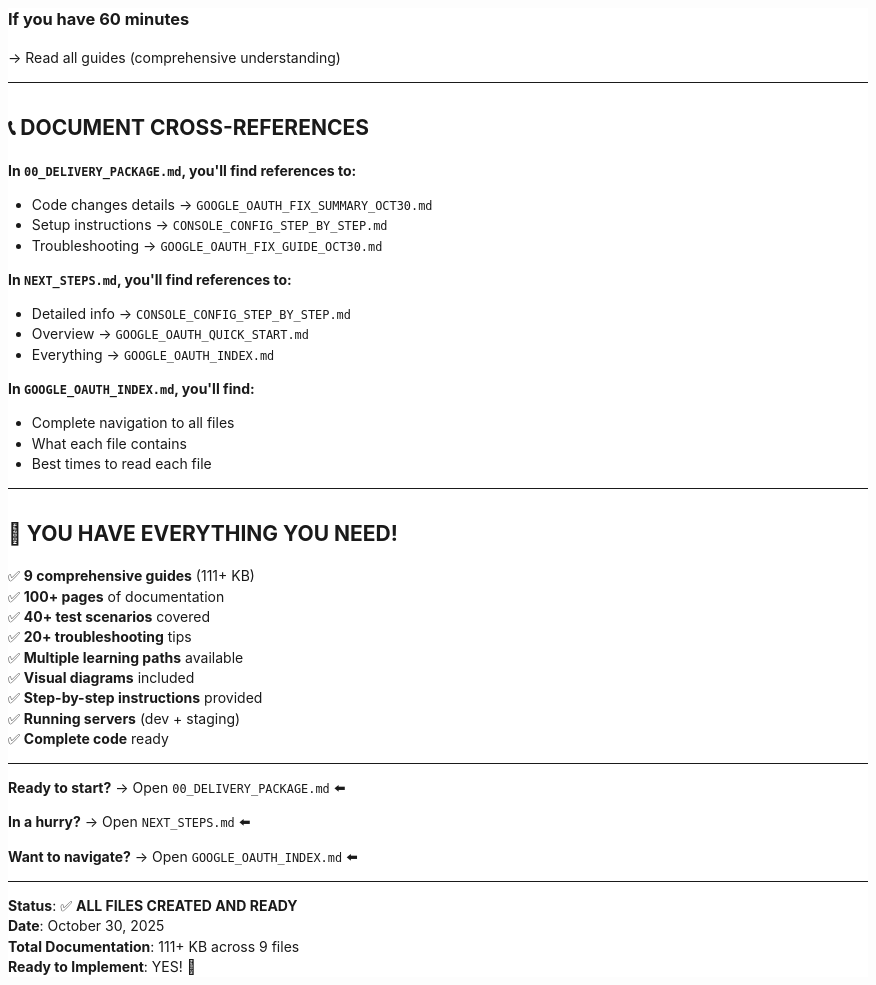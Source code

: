 ### If you have 60 minutes
→ Read all guides (comprehensive understanding)

---

## 📞 DOCUMENT CROSS-REFERENCES

**In `00_DELIVERY_PACKAGE.md`, you'll find references to:**
- Code changes details → `GOOGLE_OAUTH_FIX_SUMMARY_OCT30.md`
- Setup instructions → `CONSOLE_CONFIG_STEP_BY_STEP.md`
- Troubleshooting → `GOOGLE_OAUTH_FIX_GUIDE_OCT30.md`

**In `NEXT_STEPS.md`, you'll find references to:**
- Detailed info → `CONSOLE_CONFIG_STEP_BY_STEP.md`
- Overview → `GOOGLE_OAUTH_QUICK_START.md`
- Everything → `GOOGLE_OAUTH_INDEX.md`

**In `GOOGLE_OAUTH_INDEX.md`, you'll find:**
- Complete navigation to all files
- What each file contains
- Best times to read each file

---

## 🎉 YOU HAVE EVERYTHING YOU NEED!

✅ **9 comprehensive guides** (111+ KB)  
✅ **100+ pages** of documentation  
✅ **40+ test scenarios** covered  
✅ **20+ troubleshooting** tips  
✅ **Multiple learning paths** available  
✅ **Visual diagrams** included  
✅ **Step-by-step instructions** provided  
✅ **Running servers** (dev + staging)  
✅ **Complete code** ready  

---

**Ready to start?** → Open `00_DELIVERY_PACKAGE.md` ⬅️

**In a hurry?** → Open `NEXT_STEPS.md` ⬅️

**Want to navigate?** → Open `GOOGLE_OAUTH_INDEX.md` ⬅️

---

**Status**: ✅ **ALL FILES CREATED AND READY**  
**Date**: October 30, 2025  
**Total Documentation**: 111+ KB across 9 files  
**Ready to Implement**: YES! 🚀

